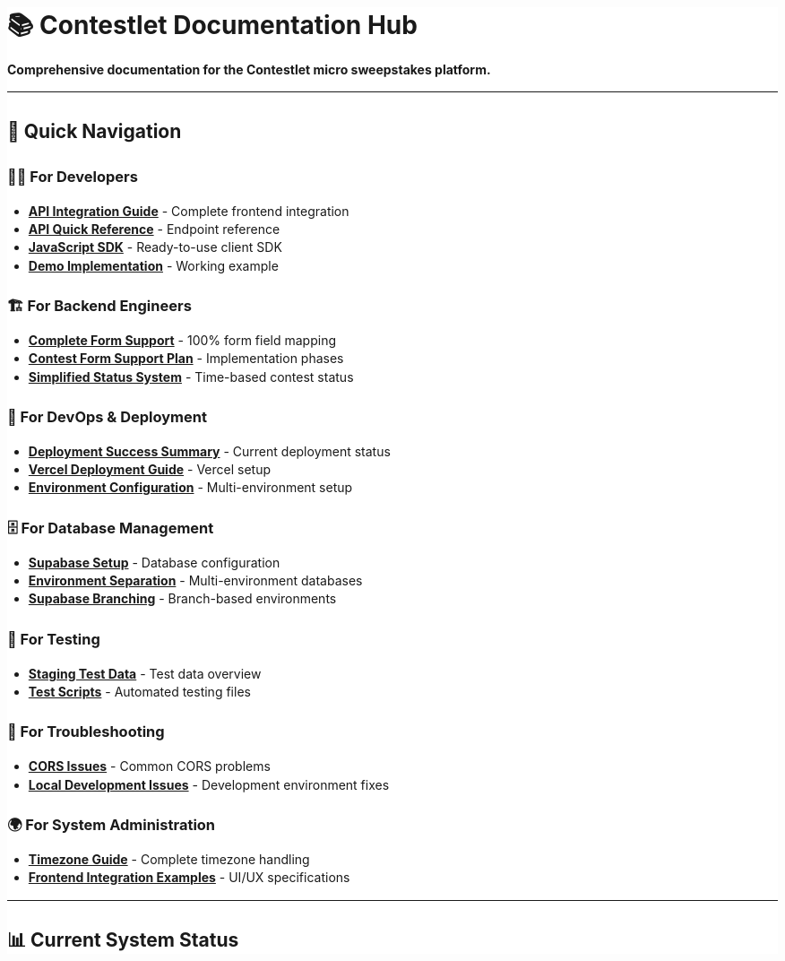 
# 📚 Contestlet Documentation Hub

**Comprehensive documentation for the Contestlet micro sweepstakes platform.**

---

## 🚀 **Quick Navigation**

### **👨‍💻 For Developers**
- **[API Integration Guide](./api-integration/FRONTEND_INTEGRATION_GUIDE.md)** - Complete frontend integration
- **[API Quick Reference](./api-integration/API_QUICK_REFERENCE.md)** - Endpoint reference
- **[JavaScript SDK](./api-integration/contestlet-sdk.js)** - Ready-to-use client SDK
- **[Demo Implementation](./api-integration/demo.html)** - Working example

### **🏗️ For Backend Engineers**
- **[Complete Form Support](./backend/COMPLETE_FORM_SUPPORT_SUMMARY.md)** - 100% form field mapping
- **[Contest Form Support Plan](./backend/CONTEST_FORM_SUPPORT_PLAN.md)** - Implementation phases
- **[Simplified Status System](./SIMPLIFIED_STATUS_SYSTEM.md)** - Time-based contest status

### **🚀 For DevOps & Deployment**
- **[Deployment Success Summary](./deployment/DEPLOYMENT_SUCCESS_SUMMARY.md)** - Current deployment status
- **[Vercel Deployment Guide](./deployment/VERCEL_DEPLOYMENT_GUIDE.md)** - Vercel setup
- **[Environment Configuration](./deployment/STAGING_DEPLOYMENT_SUCCESS.md)** - Multi-environment setup

### **🗄️ For Database Management**
- **[Supabase Setup](./database/setup_supabase.md)** - Database configuration
- **[Environment Separation](./database/SUPABASE_ENVIRONMENT_SUCCESS.md)** - Multi-environment databases
- **[Supabase Branching](./database/SUPABASE_BRANCHING_SETUP.md)** - Branch-based environments

### **🧪 For Testing**
- **[Staging Test Data](./testing/STAGING_TEST_DATA_SUMMARY.md)** - Test data overview
- **[Test Scripts](./testing/)** - Automated testing files

### **🔧 For Troubleshooting**
- **[CORS Issues](./troubleshooting/DEVELOP_BRANCH_CORS_ISSUES.md)** - Common CORS problems
- **[Local Development Issues](./troubleshooting/)** - Development environment fixes

### **🌍 For System Administration**
- **[Timezone Guide](./TIMEZONE_GUIDE.md)** - Complete timezone handling
- **[Frontend Integration Examples](./frontend/)** - UI/UX specifications

---

## 📊 **Current System Status**
